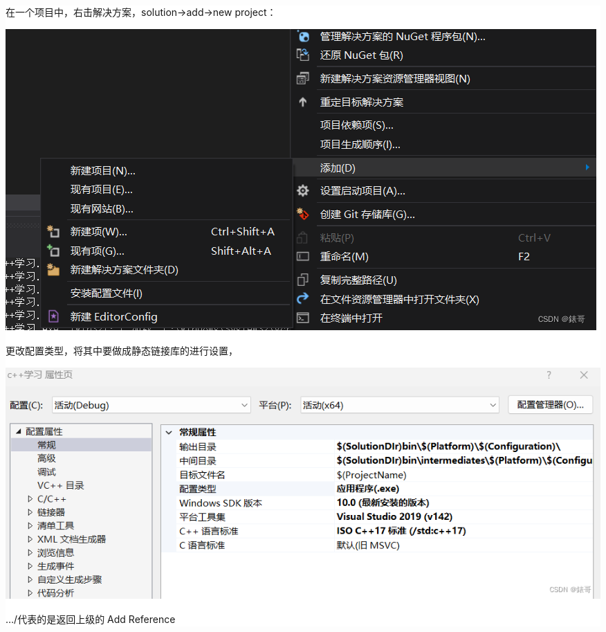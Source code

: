 在一个项目中，右击解决方案，solution->add->new project：

![在这里插入图片描述](./assets/f52c96c2c49a471a99ab012f4cdfe59f.png)

更改配置类型，将其中要做成静态链接库的进行设置，

![在这里插入图片描述](./assets/d3b5e63819df44c1bff775c566e274ee.png)

…/代表的是返回上级的
Add Reference
